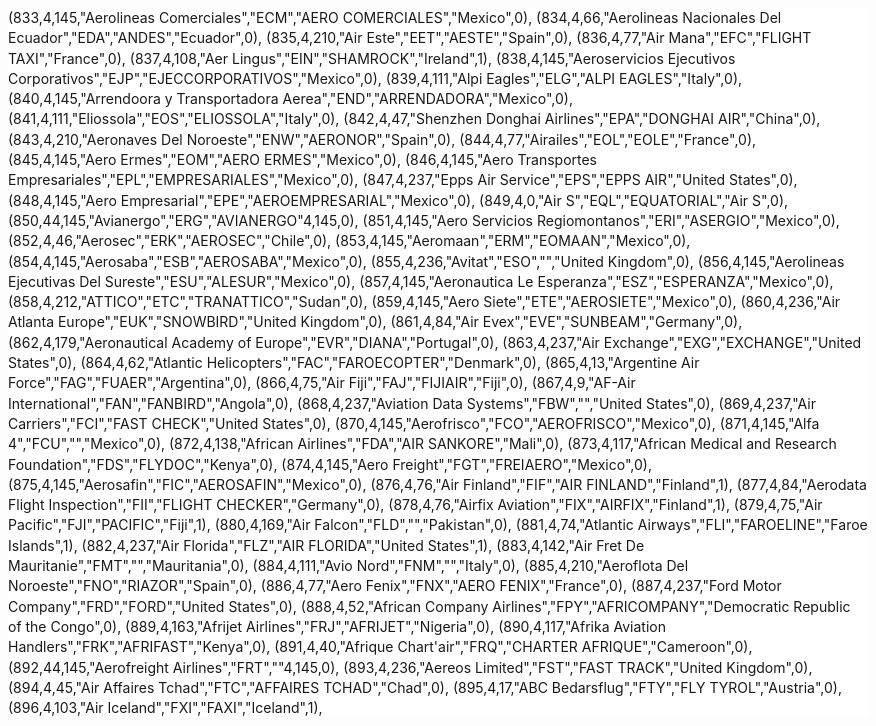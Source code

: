 (833,4,145,"Aerolineas Comerciales","ECM","AERO COMERCIALES","Mexico",0),
(834,4,66,"Aerolineas Nacionales Del Ecuador","EDA","ANDES","Ecuador",0),
(835,4,210,"Air Este","EET","AESTE","Spain",0),
(836,4,77,"Air Mana","EFC","FLIGHT TAXI","France",0),
(837,4,108,"Aer Lingus","EIN","SHAMROCK","Ireland",1),
(838,4,145,"Aeroservicios Ejecutivos Corporativos","EJP","EJECCORPORATIVOS","Mexico",0),
(839,4,111,"Alpi Eagles","ELG","ALPI EAGLES","Italy",0),
(840,4,145,"Arrendoora y Transportadora Aerea","END","ARRENDADORA","Mexico",0),
(841,4,111,"Eliossola","EOS","ELIOSSOLA","Italy",0),
(842,4,47,"Shenzhen Donghai Airlines","EPA","DONGHAI AIR","China",0),
(843,4,210,"Aeronaves Del Noroeste","ENW","AERONOR","Spain",0),
(844,4,77,"Airailes","EOL","EOLE","France",0),
(845,4,145,"Aero Ermes","EOM","AERO ERMES","Mexico",0),
(846,4,145,"Aero Transportes Empresariales","EPL","EMPRESARIALES","Mexico",0),
(847,4,237,"Epps Air Service","EPS","EPPS AIR","United States",0),
(848,4,145,"Aero Empresarial","EPE","AEROEMPRESARIAL","Mexico",0),
(849,4,0,"Air S","EQL","EQUATORIAL","Air S",0),
(850,44,145,"Avianergo","ERG","AVIANERGO"4,145,0),
(851,4,145,"Aero Servicios Regiomontanos","ERI","ASERGIO","Mexico",0),
(852,4,46,"Aerosec","ERK","AEROSEC","Chile",0),
(853,4,145,"Aeromaan","ERM","EOMAAN","Mexico",0),
(854,4,145,"Aerosaba","ESB","AEROSABA","Mexico",0),
(855,4,236,"Avitat","ESO","","United Kingdom",0),
(856,4,145,"Aerolineas Ejecutivas Del Sureste","ESU","ALESUR","Mexico",0),
(857,4,145,"Aeronautica Le Esperanza","ESZ","ESPERANZA","Mexico",0),
(858,4,212,"ATTICO","ETC","TRANATTICO","Sudan",0),
(859,4,145,"Aero Siete","ETE","AEROSIETE","Mexico",0),
(860,4,236,"Air Atlanta Europe","EUK","SNOWBIRD","United Kingdom",0),
(861,4,84,"Air Evex","EVE","SUNBEAM","Germany",0),
(862,4,179,"Aeronautical Academy of Europe","EVR","DIANA","Portugal",0),
(863,4,237,"Air Exchange","EXG","EXCHANGE","United States",0),
(864,4,62,"Atlantic Helicopters","FAC","FAROECOPTER","Denmark",0),
(865,4,13,"Argentine Air Force","FAG","FUAER","Argentina",0),
(866,4,75,"Air Fiji","FAJ","FIJIAIR","Fiji",0),
(867,4,9,"AF-Air International","FAN","FANBIRD","Angola",0),
(868,4,237,"Aviation Data Systems","FBW","","United States",0),
(869,4,237,"Air Carriers","FCI","FAST CHECK","United States",0),
(870,4,145,"Aerofrisco","FCO","AEROFRISCO","Mexico",0),
(871,4,145,"Alfa 4","FCU","","Mexico",0),
(872,4,138,"African Airlines","FDA","AIR SANKORE","Mali",0),
(873,4,117,"African Medical and Research Foundation","FDS","FLYDOC","Kenya",0),
(874,4,145,"Aero Freight","FGT","FREIAERO","Mexico",0),
(875,4,145,"Aerosafin","FIC","AEROSAFIN","Mexico",0),
(876,4,76,"Air Finland","FIF","AIR FINLAND","Finland",1),
(877,4,84,"Aerodata Flight Inspection","FII","FLIGHT CHECKER","Germany",0),
(878,4,76,"Airfix Aviation","FIX","AIRFIX","Finland",1),
(879,4,75,"Air Pacific","FJI","PACIFIC","Fiji",1),
(880,4,169,"Air Falcon","FLD","","Pakistan",0),
(881,4,74,"Atlantic Airways","FLI","FAROELINE","Faroe Islands",1),
(882,4,237,"Air Florida","FLZ","AIR FLORIDA","United States",1),
(883,4,142,"Air Fret De Mauritanie","FMT","","Mauritania",0),
(884,4,111,"Avio Nord","FNM","","Italy",0),
(885,4,210,"Aeroflota Del Noroeste","FNO","RIAZOR","Spain",0),
(886,4,77,"Aero Fenix","FNX","AERO FENIX","France",0),
(887,4,237,"Ford Motor Company","FRD","FORD","United States",0),
(888,4,52,"African Company Airlines","FPY","AFRICOMPANY","Democratic Republic of the Congo",0),
(889,4,163,"Afrijet Airlines","FRJ","AFRIJET","Nigeria",0),
(890,4,117,"Afrika Aviation Handlers","FRK","AFRIFAST","Kenya",0),
(891,4,40,"Afrique Chart'air","FRQ","CHARTER AFRIQUE","Cameroon",0),
(892,44,145,"Aerofreight Airlines","FRT",""4,145,0),
(893,4,236,"Aereos Limited","FST","FAST TRACK","United Kingdom",0),
(894,4,45,"Air Affaires Tchad","FTC","AFFAIRES TCHAD","Chad",0),
(895,4,17,"ABC Bedarsflug","FTY","FLY TYROL","Austria",0),
(896,4,103,"Air Iceland","FXI","FAXI","Iceland",1),